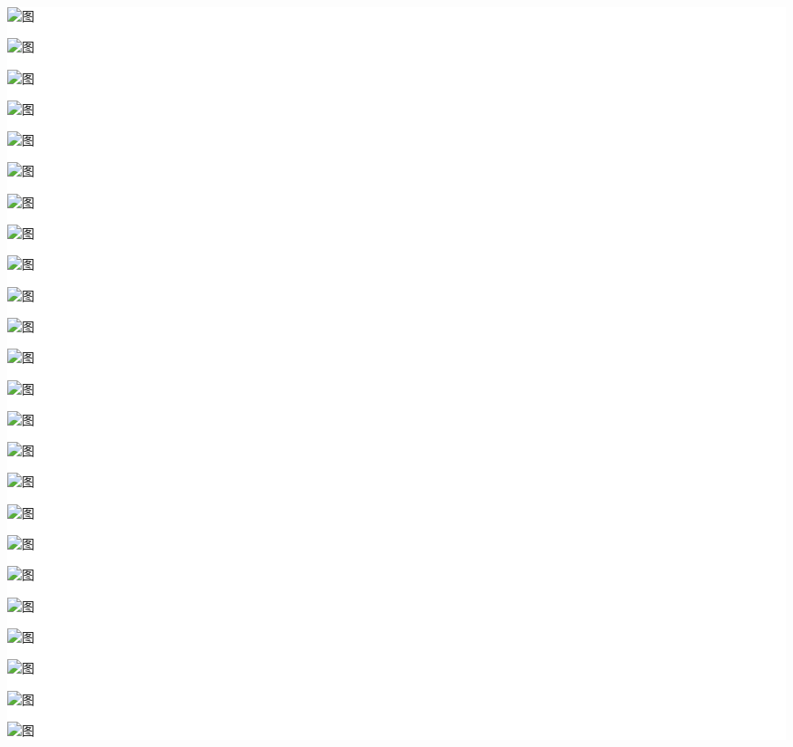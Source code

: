 ![图](http://news.nankai.edu.cn/)

![图](http://news.nankai.edu.cn/ywsd/system/2023/02/28/c)

![图](http://news.nankai.edu.cn/ywsd/system/2023/02/28/i)

![图](http://news.nankai.edu.cn/ywsd/system/2023/02/28/p)

![图](http://news.nankai.edu.cn/)

![图](http://news.nankai.edu.cn/ywsd/system/2023/02/28/n)

![图](http://news.nankai.edu.cn/ywsd/system/2023/02/28/c)

![图](http://news.nankai.edu.cn/ywsd/system/2023/02/28/)

![图](http://news.nankai.edu.cn/ywsd/system/2023/02/28/u)

![图](http://news.nankai.edu.cn/ywsd/system/2023/02/28/d)

![图](http://news.nankai.edu.cn/ywsd/system/2023/02/28/e)

![图](http://news.nankai.edu.cn/ywsd/system/2023/02/28/)

![图](http://news.nankai.edu.cn/ywsd/system/2023/02/28/i)

![图](http://news.nankai.edu.cn/ywsd/system/2023/02/28/a)

![图](http://news.nankai.edu.cn/ywsd/system/2023/02/28/k)

![图](http://news.nankai.edu.cn/ywsd/system/2023/02/28/n)

![图](http://news.nankai.edu.cn/ywsd/system/2023/02/28/a)

![图](http://news.nankai.edu.cn/ywsd/system/2023/02/28/n)

![图](http://news.nankai.edu.cn/ywsd/system/2023/02/28/)

![图](http://news.nankai.edu.cn/ywsd/system/2023/02/28/s)

![图](http://news.nankai.edu.cn/ywsd/system/2023/02/28/w)

![图](http://news.nankai.edu.cn/ywsd/system/2023/02/28/e)

![图](http://news.nankai.edu.cn/ywsd/system/2023/02/28/n)

![图](http://news.nankai.edu.cn/)
